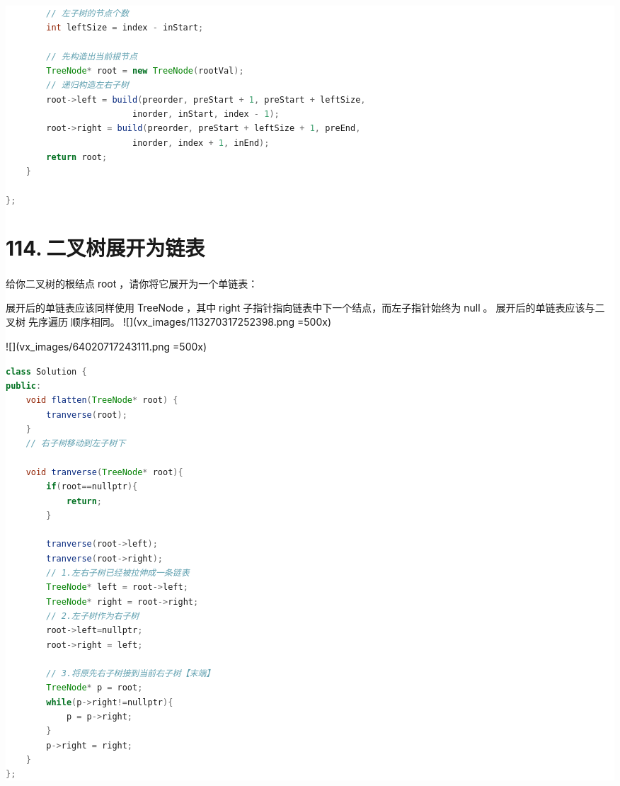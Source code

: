 ```java
        // 左子树的节点个数
        int leftSize = index - inStart;
        
        // 先构造出当前根节点
        TreeNode* root = new TreeNode(rootVal);
        // 递归构造左右子树
        root->left = build(preorder, preStart + 1, preStart + leftSize,
                         inorder, inStart, index - 1);
        root->right = build(preorder, preStart + leftSize + 1, preEnd,
                         inorder, index + 1, inEnd);
        return root;
    }

};

```


# 114. 二叉树展开为链表
给你二叉树的根结点 root ，请你将它展开为一个单链表：

展开后的单链表应该同样使用 TreeNode ，其中 right 子指针指向链表中下一个结点，而左子指针始终为 null 。
展开后的单链表应该与二叉树 先序遍历 顺序相同。
![](vx_images/113270317252398.png =500x)

![](vx_images/64020717243111.png =500x)

```java
class Solution {
public:
    void flatten(TreeNode* root) {
        tranverse(root);
    }
    // 右子树移动到左子树下 
    
    void tranverse(TreeNode* root){
        if(root==nullptr){
            return;
        }
        
        tranverse(root->left);
        tranverse(root->right);
        // 1.左右子树已经被拉伸成一条链表
        TreeNode* left = root->left;
        TreeNode* right = root->right;
        // 2.左子树作为右子树
        root->left=nullptr;
        root->right = left;

        // 3.将原先右子树接到当前右子树【末端】
        TreeNode* p = root;
        while(p->right!=nullptr){
            p = p->right;
        }
        p->right = right;
    }
};
```
